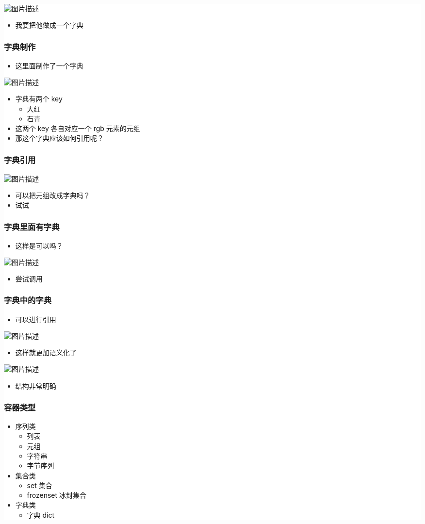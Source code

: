 ![图片描述](https://doc.shiyanlou.com/courses/uid1190679-20221219-1671458603290)

- 我要把他做成一个字典

### 字典制作

- 这里面制作了一个字典

![图片描述](https://doc.shiyanlou.com/courses/uid1190679-20221219-1671458764562)

- 字典有两个 key
  - 大红
  - 石青
- 这两个 key 各自对应一个 rgb 元素的元组
- 那这个字典应该如何引用呢？

### 字典引用

![图片描述](https://doc.shiyanlou.com/courses/uid1190679-20221219-1671458863490)

- 可以把元组改成字典吗？
- 试试

### 字典里面有字典

- 这样是可以吗？

![图片描述](https://doc.shiyanlou.com/courses/uid1190679-20221219-1671459093035)

- 尝试调用

### 字典中的字典

- 可以进行引用

![图片描述](https://doc.shiyanlou.com/courses/uid1190679-20221219-1671459161076)

- 这样就更加语义化了

![图片描述](https://doc.shiyanlou.com/courses/uid1190679-20221219-1671459334198)

- 结构非常明确

### 容器类型

- 序列类
  - 列表
  - 元组
  - 字符串
  - 字节序列
- 集合类
  - set 集合
  - frozenset 冰封集合
- 字典类
  - 字典 dict
